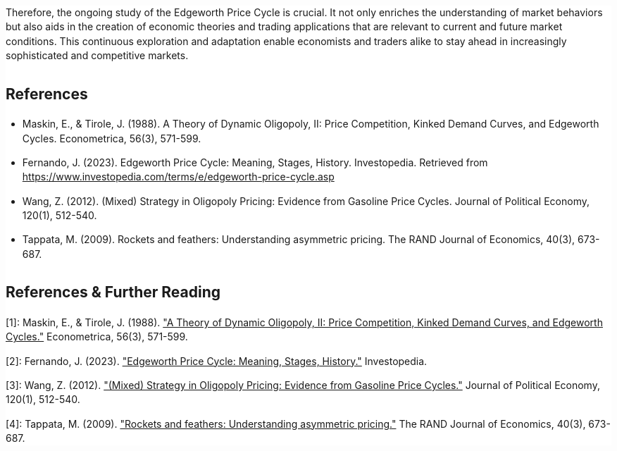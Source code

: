 Therefore, the ongoing study of the Edgeworth Price Cycle is crucial. It not only enriches the understanding of market behaviors but also aids in the creation of economic theories and trading applications that are relevant to current and future market conditions. This continuous exploration and adaptation enable economists and traders alike to stay ahead in increasingly sophisticated and competitive markets.

## References

- Maskin, E., & Tirole, J. (1988). A Theory of Dynamic Oligopoly, II: Price Competition, Kinked Demand Curves, and Edgeworth Cycles. Econometrica, 56(3), 571-599.

- Fernando, J. (2023). Edgeworth Price Cycle: Meaning, Stages, History. Investopedia. Retrieved from https://www.investopedia.com/terms/e/edgeworth-price-cycle.asp

- Wang, Z. (2012). (Mixed) Strategy in Oligopoly Pricing: Evidence from Gasoline Price Cycles. Journal of Political Economy, 120(1), 512-540.

- Tappata, M. (2009). Rockets and feathers: Understanding asymmetric pricing. The RAND Journal of Economics, 40(3), 673-687.

## References & Further Reading

[1]: Maskin, E., & Tirole, J. (1988). ["A Theory of Dynamic Oligopoly, II: Price Competition, Kinked Demand Curves, and Edgeworth Cycles."](https://www.jstor.org/stable/1911701) Econometrica, 56(3), 571-599.

[2]: Fernando, J. (2023). ["Edgeworth Price Cycle: Meaning, Stages, History."](https://www.investopedia.com/terms/e/edgeworth-price-cycle.asp) Investopedia.

[3]: Wang, Z. (2012). ["(Mixed) Strategy in Oligopoly Pricing: Evidence from Gasoline Price Cycles."](https://www.jstor.org/stable/10.1086/649801) Journal of Political Economy, 120(1), 512-540.

[4]: Tappata, M. (2009). ["Rockets and feathers: Understanding asymmetric pricing."](https://onlinelibrary.wiley.com/doi/full/10.1111/j.1756-2171.2009.00084.x) The RAND Journal of Economics, 40(3), 673-687.
